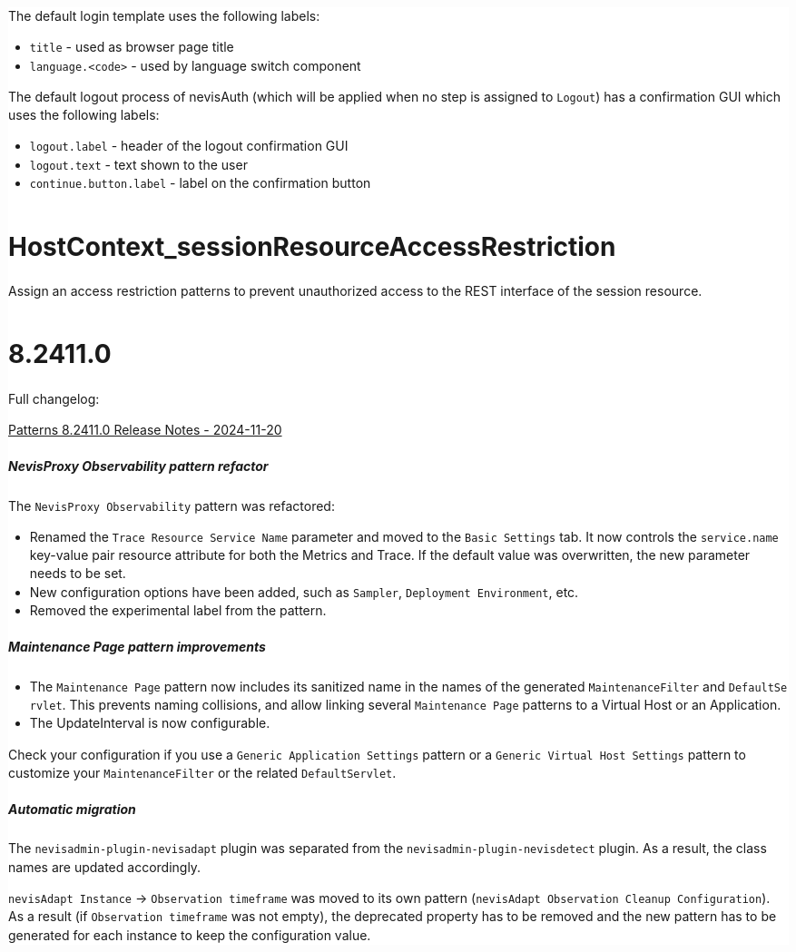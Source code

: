 The default login template uses the following labels:
- `title` - used as browser page title
- `language.<code>` - used by language switch component

The default logout process of nevisAuth (which will be applied when no step is assigned to `Logout`)
has a confirmation GUI which uses the following labels:

- `logout.label` - header of the logout confirmation GUI
- `logout.text` - text shown to the user
- `continue.button.label` - label on the confirmation button


# HostContext_sessionResourceAccessRestriction

Assign an access restriction patterns to prevent unauthorized access to the REST interface
of the session resource.


# 8.2411.0

Full changelog:

[Patterns 8.2411.0 Release Notes - 2024-11-20](https://docs.nevis.net/nevisadmin4/release-notes#patterns-824110-release-notes---2024-11-20)

##### NevisProxy Observability pattern refactor

The `NevisProxy Observability` pattern was refactored:
- Renamed the `Trace Resource Service Name` parameter and moved to the `Basic Settings` tab. It now controls the `service.name` key-value pair resource attribute for both the Metrics and Trace. If the default value was overwritten, the new parameter needs to be set.
- New configuration options have been added, such as `Sampler`, `Deployment Environment`, etc.
- Removed the experimental label from the pattern.

##### Maintenance Page pattern improvements

- The `Maintenance Page` pattern now includes its sanitized name in the names of the generated `MaintenanceFilter` and `DefaultServlet`.
This prevents naming collisions, and allow linking several `Maintenance Page` patterns to a Virtual Host or an Application.
- The UpdateInterval is now configurable.

Check your configuration if you use a `Generic Application Settings` pattern or a `Generic Virtual Host Settings` pattern to customize your `MaintenanceFilter` or the related `DefaultServlet`.

##### Automatic migration

The `nevisadmin-plugin-nevisadapt` plugin was separated from the `nevisadmin-plugin-nevisdetect` plugin.
As a result, the class names are updated accordingly.

`nevisAdapt Instance` -> `Observation timeframe` was moved to its own pattern (`nevisAdapt Observation Cleanup Configuration`).
As a result (if `Observation timeframe` was not empty), the deprecated property has to be removed and the new pattern has to be generated for each instance to keep the configuration value.
